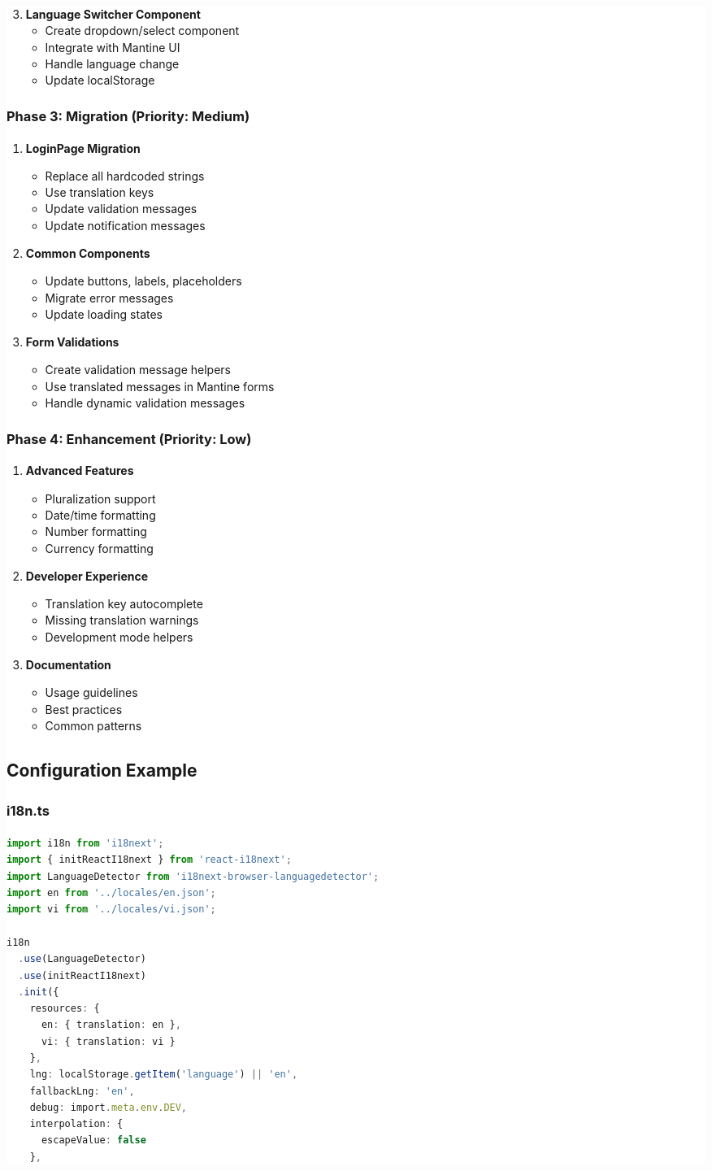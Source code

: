 3. **Language Switcher Component**
   - Create dropdown/select component
   - Integrate with Mantine UI
   - Handle language change
   - Update localStorage

### Phase 3: Migration (Priority: Medium)
1. **LoginPage Migration**
   - Replace all hardcoded strings
   - Use translation keys
   - Update validation messages
   - Update notification messages

2. **Common Components**
   - Update buttons, labels, placeholders
   - Migrate error messages
   - Update loading states

3. **Form Validations**
   - Create validation message helpers
   - Use translated messages in Mantine forms
   - Handle dynamic validation messages

### Phase 4: Enhancement (Priority: Low)
1. **Advanced Features**
   - Pluralization support
   - Date/time formatting
   - Number formatting
   - Currency formatting

2. **Developer Experience**
   - Translation key autocomplete
   - Missing translation warnings
   - Development mode helpers

3. **Documentation**
   - Usage guidelines
   - Best practices
   - Common patterns

## Configuration Example

### i18n.ts
```typescript
import i18n from 'i18next';
import { initReactI18next } from 'react-i18next';
import LanguageDetector from 'i18next-browser-languagedetector';
import en from '../locales/en.json';
import vi from '../locales/vi.json';

i18n
  .use(LanguageDetector)
  .use(initReactI18next)
  .init({
    resources: {
      en: { translation: en },
      vi: { translation: vi }
    },
    lng: localStorage.getItem('language') || 'en',
    fallbackLng: 'en',
    debug: import.meta.env.DEV,
    interpolation: {
      escapeValue: false
    },
```